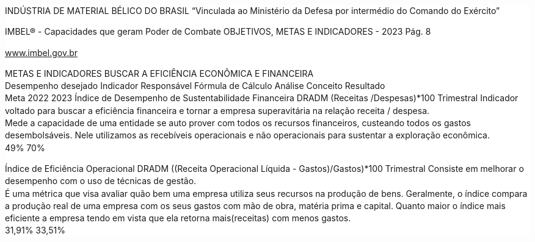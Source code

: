  
 
 
 
 
 
 
 
 
 

 
INDÚSTRIA DE MATERIAL BÉLICO DO BRASIL 
“Vinculada ao Ministério da Defesa por intermédio do Comando do Exército” 
 
IMBEL® - Capacidades que geram Poder de Combate 
OBJETIVOS, METAS E INDICADORES - 2023 
Pág. 8 
 
www.imbel.gov.br 
 
METAS E INDICADORES 
BUSCAR A EFICIÊNCIA ECONÔMICA E FINANCEIRA  
Desempenho 
desejado 
Indicador 
Responsável 
Fórmula de Cálculo 
Análise 
Conceito 
Resultado  
Meta 
2022 
2023 
Índice de 
Desempenho de 
Sustentabilidade 
Financeira 
DRADM 
(Receitas /Despesas)*100 
Trimestral 
Indicador voltado para  buscar a eficiência financeira e tornar a empresa 
superavitária na relação  receita / despesa.                                                       
Mede a capacidade de uma entidade se auto prover com todos os 
recursos financeiros, custeando todos os gastos desembolsáveis. Nele 
utilizamos as recebíveis operacionais e não operacionais para sustentar 
a exploração econômica.  
49% 
70% 
 
Índice de Eficiência 
Operacional 
DRADM 
((Receita Operacional Líquida - 
Gastos)/Gastos)*100 
Trimestral 
Consiste em melhorar o desempenho com o uso de técnicas de gestão.     
É uma métrica que visa avaliar quão bem uma empresa utiliza seus 
recursos na produção de bens. Geralmente, o índice compara a 
produção real de uma empresa com os seus gastos com mão de obra, 
matéria prima e capital. Quanto maior o índice mais eficiente a empresa 
tendo em vista que ela retorna mais(receitas) com menos gastos.  
31,91% 
33,51% 
 